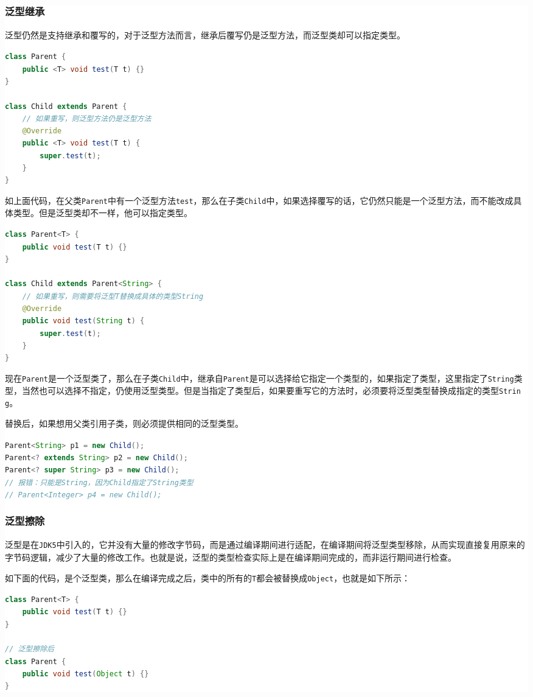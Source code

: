 

### 泛型继承

泛型仍然是支持继承和覆写的，对于泛型方法而言，继承后覆写仍是泛型方法，而泛型类却可以指定类型。

```java
class Parent {
    public <T> void test(T t) {}
}

class Child extends Parent {
    // 如果重写，则泛型方法仍是泛型方法
    @Override
    public <T> void test(T t) {
        super.test(t);
    }
}
```

如上面代码，在父类`Parent`中有一个泛型方法`test`，那么在子类`Child`中，如果选择覆写的话，它仍然只能是一个泛型方法，而不能改成具体类型。但是泛型类却不一样，他可以指定类型。

```java
class Parent<T> {
    public void test(T t) {}
}

class Child extends Parent<String> {
    // 如果重写，则需要将泛型T替换成具体的类型String
    @Override
    public void test(String t) {
        super.test(t);
    }
}
```

现在`Parent`是一个泛型类了，那么在子类`Child`中，继承自`Parent`是可以选择给它指定一个类型的，如果指定了类型，这里指定了`String`类型，当然也可以选择不指定，仍使用泛型类型。但是当指定了类型后，如果要重写它的方法时，必须要将泛型类型替换成指定的类型`String`。

替换后，如果想用父类引用子类，则必须提供相同的泛型类型。

```java
Parent<String> p1 = new Child();
Parent<? extends String> p2 = new Child();
Parent<? super String> p3 = new Child();
// 报错：只能是String，因为Child指定了String类型
// Parent<Integer> p4 = new Child();
```

### 泛型擦除

泛型是在`JDK5`中引入的，它并没有大量的修改字节码，而是通过编译期间进行适配，在编译期间将泛型类型移除，从而实现直接复用原来的字节码逻辑，减少了大量的修改工作。也就是说，泛型的类型检查实际上是在编译期间完成的，而非运行期间进行检查。

如下面的代码，是个泛型类，那么在编译完成之后，类中的所有的`T`都会被替换成`Object`，也就是如下所示：

```java
class Parent<T> {
    public void test(T t) {}
}

// 泛型擦除后
class Parent {
    public void test(Object t) {}
}
```
